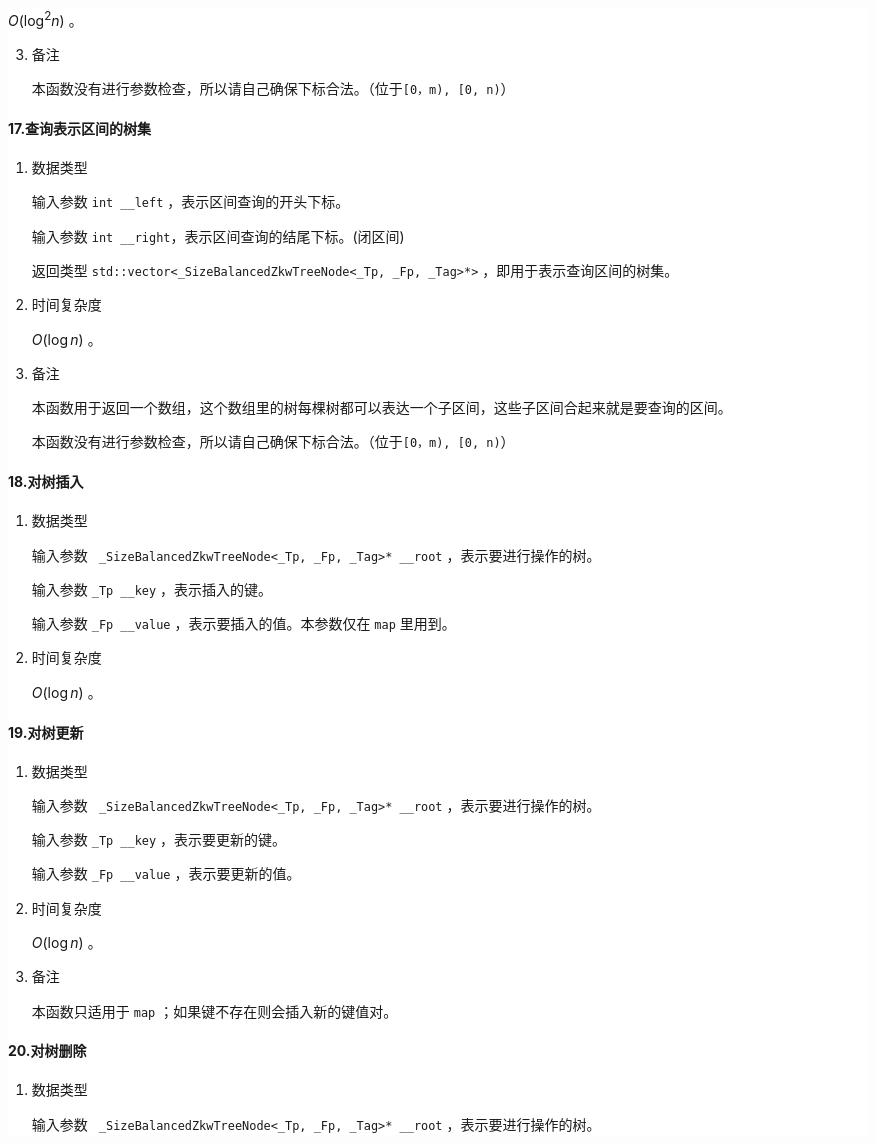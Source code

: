    $O(\log^2 n)$ 。

3. 备注

   本函数没有进行参数检查，所以请自己确保下标合法。（位于`[0，m), [0, n)`）

#### 17.查询表示区间的树集

1. 数据类型

   输入参数 `int __left​` ，表示区间查询的开头下标。

   输入参数 `int __right​`，表示区间查询的结尾下标。(闭区间)

   返回类型 `std::vector<_SizeBalancedZkwTreeNode<_Tp, _Fp, _Tag>*>` ，即用于表示查询区间的树集。

2. 时间复杂度

   $O(\log n)$ 。

3. 备注

   本函数用于返回一个数组，这个数组里的树每棵树都可以表达一个子区间，这些子区间合起来就是要查询的区间。

   本函数没有进行参数检查，所以请自己确保下标合法。（位于`[0，m), [0, n)`）

#### 18.对树插入

1. 数据类型

   输入参数 ` _SizeBalancedZkwTreeNode<_Tp, _Fp, _Tag>* __root` ，表示要进行操作的树。

   输入参数 `_Tp __key​` ，表示插入的键。

   输入参数 `_Fp __value` ，表示要插入的值。本参数仅在 `map` 里用到。

2. 时间复杂度

   $O(\log n)$ 。

#### 19.对树更新

1. 数据类型

   输入参数 ` _SizeBalancedZkwTreeNode<_Tp, _Fp, _Tag>* __root` ，表示要进行操作的树。

   输入参数 `_Tp __key`​ ，表示要更新的键。

   输入参数 `_Fp __value` ，表示要更新的值。

2. 时间复杂度

   $O(\log n)$ 。

3. 备注

   本函数只适用于 `map` ；如果键不存在则会插入新的键值对。

#### 20.对树删除

1. 数据类型

   输入参数 ` _SizeBalancedZkwTreeNode<_Tp, _Fp, _Tag>* __root` ，表示要进行操作的树。
